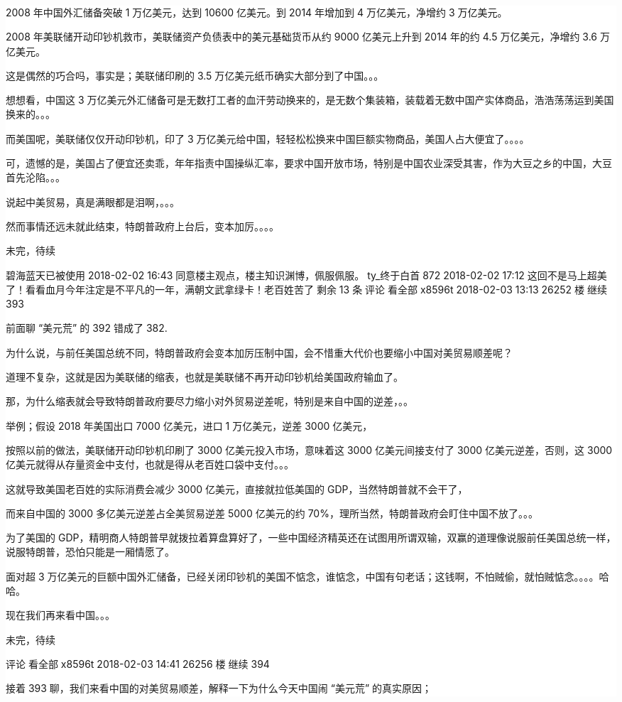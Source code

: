 2008 年中国外汇储备突破 1 万亿美元，达到 10600 亿美元。到 2014 年增加到 4 万亿美元，净增约 3 万亿美元。

2008 年美联储开动印钞机救市，美联储资产负债表中的美元基础货币从约 9000 亿美元上升到 2014 年的约 4.5 万亿美元，净增约 3.6 万亿美元。

这是偶然的巧合吗，事实是；美联储印刷的 3.5 万亿美元纸币确实大部分到了中国。。。

想想看，中国这 3 万亿美元外汇储备可是无数打工者的血汗劳动换来的，是无数个集装箱，装载着无数中国产实体商品，浩浩荡荡运到美国换来的。。。

而美国呢，美联储仅仅开动印钞机，印了 3 万亿美元给中国，轻轻松松换来中国巨额实物商品，美国人占大便宜了。。。。

可，遗憾的是，美国占了便宜还卖乖，年年指责中国操纵汇率，要求中国开放市场，特别是中国农业深受其害，作为大豆之乡的中国，大豆首先沦陷。。。

说起中美贸易，真是满眼都是泪啊，。。。

然而事情还远未就此结束，特朗普政府上台后，变本加厉。。。。

未完，待续

碧海蓝天已被使用 2018-02-02 16:43
同意楼主观点，楼主知识渊博，佩服佩服。
ty\_终于白首 872 2018-02-02 17:12
这回不是马上超美了！看看血月今年注定是不平凡的一年，满朝文武拿绿卡！老百姓苦了
剩余 13 条
评论 看全部
x8596t
2018-02-03 13:13
26252 楼
继续 393

前面聊 “美元荒” 的 392 错成了 382.

为什么说，与前任美国总统不同，特朗普政府会变本加厉压制中国，会不惜重大代价也要缩小中国对美贸易顺差呢？

道理不复杂，这就是因为美联储的缩表，也就是美联储不再开动印钞机给美国政府输血了。

那，为什么缩表就会导致特朗普政府要尽力缩小对外贸易逆差呢，特别是来自中国的逆差，。。

举例；假设 2018 年美国出口 7000 亿美元，进口 1 万亿美元，逆差 3000 亿美元，

按照以前的做法，美联储开动印钞机印刷了 3000 亿美元投入市场，意味着这 3000 亿美元间接支付了 3000 亿美元逆差，否则，这 3000 亿美元就得从存量资金中支付，也就是得从老百姓口袋中支付。。。

这就导致美国老百姓的实际消费会减少 3000 亿美元，直接就拉低美国的 GDP，当然特朗普就不会干了，

而来自中国的 3000 多亿美元逆差占全美贸易逆差 5000 亿美元的约 70%，理所当然，特朗普政府会盯住中国不放了。。。

为了美国的 GDP，精明商人特朗普早就拨拉着算盘算好了，一些中国经济精英还在试图用所谓双输，双赢的道理像说服前任美国总统一样，说服特朗普，恐怕只能是一厢情愿了。

面对超 3 万亿美元的巨额中国外汇储备，已经关闭印钞机的美国不惦念，谁惦念，中国有句老话；这钱啊，不怕贼偷，就怕贼惦念。。。。哈哈。

现在我们再来看中国。。。

未完，待续

评论 看全部
x8596t
2018-02-03 14:41
26256 楼
继续 394

接着 393 聊，我们来看中国的对美贸易顺差，解释一下为什么今天中国闹 “美元荒” 的真实原因；
